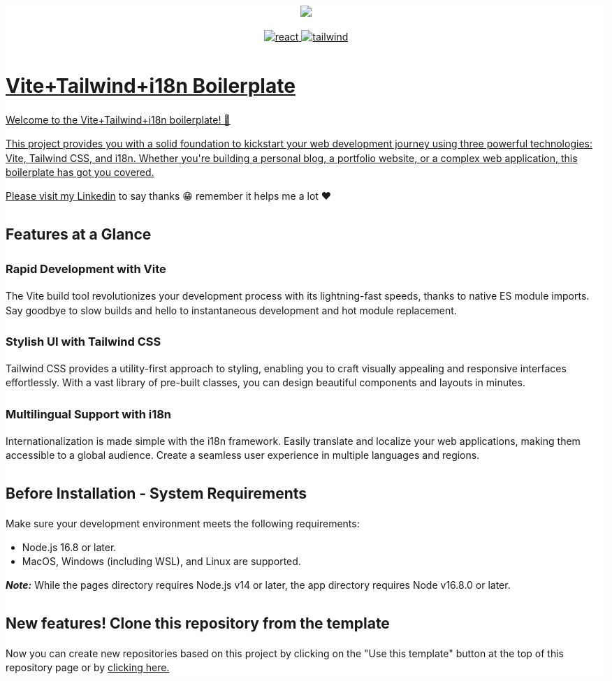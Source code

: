<p align="center"><img src="https://i.imgur.com/pNVR8bn.png" width="400"></p>

<p align="center">  <a href="https://reactjs.org/" target="_blank" rel="noreferrer"> <img src="https://raw.githubusercontent.com/devicons/devicon/master/icons/react/react-original-wordmark.svg" alt="react" width="40" height="40"/> </a> <a href="https://tailwindcss.com/" target="_blank" rel="noreferrer"> <img src="https://www.vectorlogo.zone/logos/tailwindcss/tailwindcss-icon.svg" alt="tailwind" width="40" height="40"/> </a> <a href="https://www.typescriptlang.org/" target="_blank" rel="noreferrer">  </p>

# Vite+Tailwind+i18n Boilerplate

Welcome to the Vite+Tailwind+i18n boilerplate! 🚀

This project provides you with a solid foundation to kickstart your web development journey using three powerful technologies: Vite, Tailwind CSS, and i18n. Whether you're building a personal blog, a portfolio website, or a complex web application, this boilerplate has got you covered.

Please visit my [Linkedin](https://www.linkedin.com/in/arenadaiana/) to say thanks :grin: remember it helps me a lot ♥

## Features at a Glance

### Rapid Development with Vite

The Vite build tool revolutionizes your development process with its lightning-fast speeds, thanks to native ES module imports. Say goodbye to slow builds and hello to instantaneous development and hot module replacement.

### Stylish UI with Tailwind CSS

Tailwind CSS provides a utility-first approach to styling, enabling you to craft visually appealing and responsive interfaces effortlessly. With a vast library of pre-built classes, you can design beautiful components and layouts in minutes.

### Multilingual Support with i18n

Internationalization is made simple with the i18n framework. Easily translate and localize your web applications, making them accessible to a global audience. Create a seamless user experience in multiple languages and regions.

## Before Installation - System Requirements

Make sure your development environment meets the following requirements:

- Node.js 16.8 or later.
- MacOS, Windows (including WSL), and Linux are supported.

**_Note:_** While the pages directory requires Node.js v14 or later, the app directory requires Node v16.8.0 or later.

## New features! Clone this repository from the template

Now you can create new repositories based on this project by clicking on the "Use this template" button at the top of this repository page or by [clicking here.](https://github.com/new?template_name=vite-tailwind-localization-template&template_owner=DaianaArena)
